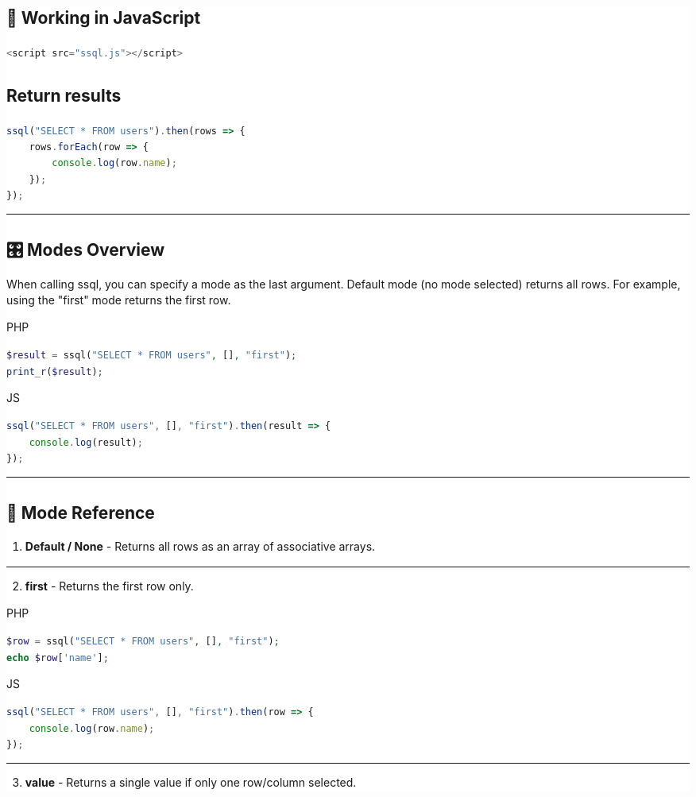 
## 🔹 Working in JavaScript
```js
<script src="ssql.js"></script>
```
## Return results
```js
ssql("SELECT * FROM users").then(rows => {
    rows.forEach(row => {
        console.log(row.name);
    });
});
```

---

## 🎛 Modes Overview
When calling ssql, you can specify a mode as the last argument.
Default mode (no mode selected) returns all rows.
For example, using the "first" mode returns the first row.

PHP
```php
$result = ssql("SELECT * FROM users", [], "first");
print_r($result);
```

JS
```js
ssql("SELECT * FROM users", [], "first").then(result => {
    console.log(result);
});
```

---

## 🧩 Mode Reference
1. **Default / None** - Returns all rows as an array of associative arrays.
---
2. **first** - Returns the first row only.

PHP
```php
$row = ssql("SELECT * FROM users", [], "first");
echo $row['name'];
```

JS
```js
ssql("SELECT * FROM users", [], "first").then(row => {
    console.log(row.name);
});
```
---
3. **value** - Returns a single value if only one row/column selected.
